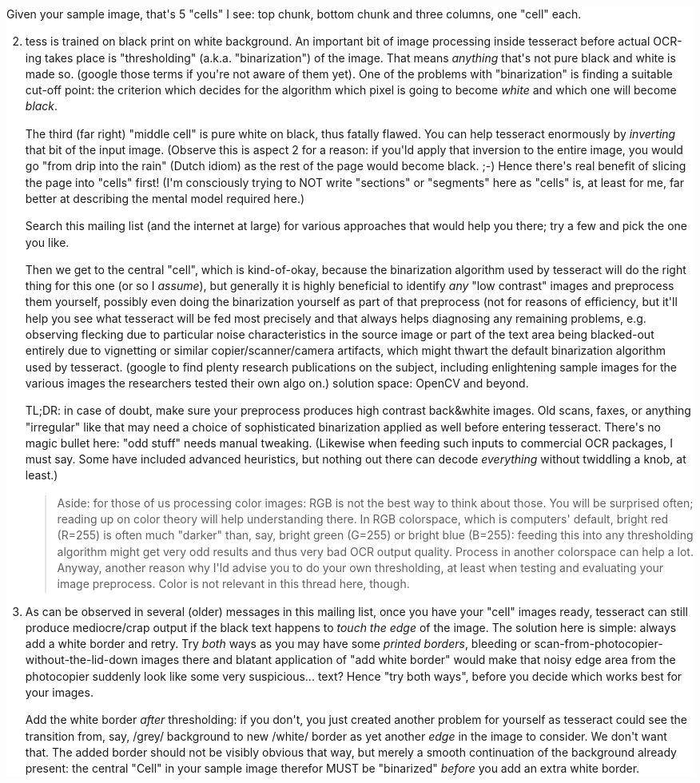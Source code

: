    Given your sample image, that's 5 "cells" I see: top chunk, bottom chunk and three columns, one "cell" each.

2. tess is trained on black print on white background. An important bit of image processing inside tesseract before actual OCR-ing takes place is "thresholding" (a.k.a. "binarization") of the image. That means *anything* that's not pure black and white is made so. (google those terms if you're not aware of them yet). One of the problems with "binarization" is finding a suitable cut-off point: the criterion which decides for the algorithm which pixel is going to become *white* and which one will become *black*. 

   The third (far right) "middle cell" is pure white on black, thus fatally flawed. You can help tesseract enormously by *inverting* that bit of the input image. (Observe this is aspect 2 for a reason: if you'ld apply that inversion to the entire image, you would go "from drip into the rain" (Dutch idiom) as the rest of the page would become black. ;-)  Hence there's real benefit of slicing the page into "cells" first! (I'm consciously trying to NOT write "sections" or "segments" here as "cells" is, at least for me, far better at describing the mental model required here.)

   Search this mailing list (and the internet at large) for various approaches that would help you there; try a few and pick the one you like.

   Then we get to the central "cell", which is kind-of-okay, because the binarization algorithm used by tesseract will do the right thing for this one (or so I *assume*), but generally it is highly beneficial to identify *any* "low contrast" images and preprocess them yourself, possibly even doing the binarization yourself as part of that preprocess (not for reasons of efficiency, but it'll help you see what tesseract will be fed most precisely and that always helps diagnosing any remaining problems, e.g. observing flecking due to particular noise characteristics in the source image or part of the text area being blacked-out entirely due to vignetting or similar copier/scanner/camera artifacts, which might thwart the default binarization algorithm used by tesseract. (google to find plenty research publications on the subject, including enlightening sample images for the various images the researchers tested their own algo on.) solution space: OpenCV and beyond.

   TL;DR: in case of doubt, make sure your preprocess produces high contrast back&white images. Old scans, faxes, or anything "irregular" like that may need a choice of sophisticated binarization applied as well before entering tesseract. There's no magic bullet here: "odd stuff" needs manual tweaking. (Likewise when feeding such inputs to commercial OCR packages, I must say. Some have included advanced heuristics, but nothing out there can decode *everything* without twiddling a knob, at least.)

   > Aside: for those of us processing color images: RGB is not the best way to think about those. You will be surprised often; reading up on color theory will help understanding there. In RGB colorspace, which is computers' default, bright red (R=255) is often much "darker" than, say, bright green (G=255) or bright blue (B=255): feeding this into any thresholding algorithm might get very odd results and thus very bad OCR output quality. Process in another colorspace can help a lot. Anyway, another reason why I'ld advise you to do your own thresholding, at least when testing and evaluating your image preprocess.   Color is not relevant in this thread here, though.

3. As can be observed in several (older) messages in this mailing list, once you have your "cell" images ready, tesseract can still produce mediocre/crap output if the black text happens to *touch the edge* of the image. The solution here is simple: always add a white border and retry. Try *both* ways as you may have some *printed borders*, bleeding or scan-from-photocopier-without-the-lid-down images there and blatant application of "add white border" would make that noisy edge area from the photocopier suddenly look like some very suspicious... text?  Hence "try both ways", before you decide which works best for your images.  

   Add the white border *after* thresholding: if you don't, you just created another problem for yourself as tesseract could see the transition from, say, /grey/ background to new /white/ border as yet another *edge* in the image to consider. We don't want that. The added border should not be visibly obvious that way, but merely a smooth continuation of the background already present: the central "Cell" in your sample image therefor MUST be "binarized" *before* you add an extra white border.
